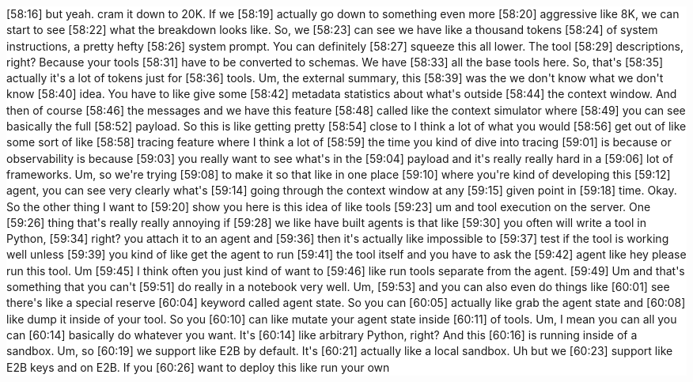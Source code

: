 [58:16] but yeah. cram it down to 20K. If we
[58:19] actually go down to something even more
[58:20] aggressive like 8K, we can start to see
[58:22] what the breakdown looks like. So, we
[58:23] can see we have like a thousand tokens
[58:24] of system instructions, a pretty hefty
[58:26] system prompt. You can definitely
[58:27] squeeze this all lower. The tool
[58:29] descriptions, right? Because your tools
[58:31] have to be converted to schemas. We have
[58:33] all the base tools here. So, that's
[58:35] actually it's a lot of tokens just for
[58:36] tools. Um, the external summary, this
[58:39] was the we don't know what we don't know
[58:40] idea. You have to like give some
[58:42] metadata statistics about what's outside
[58:44] the context window. And then of course
[58:46] the messages and we have this feature
[58:48] called like the context simulator where
[58:49] you can see basically the full
[58:52] payload. So this is like getting pretty
[58:54] close to I think a lot of what you would
[58:56] get out of like some sort of like
[58:58] tracing feature where I think a lot of
[58:59] the time you kind of dive into tracing
[59:01] is because or observability is because
[59:03] you really want to see what's in the
[59:04] payload and it's really really hard in a
[59:06] lot of frameworks. Um, so we're trying
[59:08] to make it so that like in one place
[59:10] where you're kind of developing this
[59:12] agent, you can see very clearly what's
[59:14] going through the context window at any
[59:15] given point in
[59:18] time. Okay. So the other thing I want to
[59:20] show you here is this idea of like tools
[59:23] um and tool execution on the server. One
[59:26] thing that's really really annoying if
[59:28] we like have built agents is that like
[59:30] you often will write a tool in Python,
[59:34] right? you attach it to an agent and
[59:36] then it's actually like impossible to
[59:37] test if the tool is working well unless
[59:39] you kind of like get the agent to run
[59:41] the tool itself and you have to ask the
[59:42] agent like hey please run this tool. Um
[59:45] I think often you just kind of want to
[59:46] like run tools separate from the agent.
[59:49] Um and that's something that you can't
[59:51] do really in a notebook very well. Um,
[59:53] and you can also even do things like
[60:01] see there's like a special reserve
[60:04] keyword called agent state. So you can
[60:05] actually like grab the agent state and
[60:08] like dump it inside of your tool. So you
[60:10] can like mutate your agent state inside
[60:11] of tools. Um, I mean you can all you can
[60:14] basically do whatever you want. It's
[60:14] like arbitrary Python, right? And this
[60:16] is running inside of a sandbox. Um, so
[60:19] we support like E2B by default. It's
[60:21] actually like a local sandbox. Uh but we
[60:23] support like E2B keys and on E2B. If you
[60:26] want to deploy this like run your own